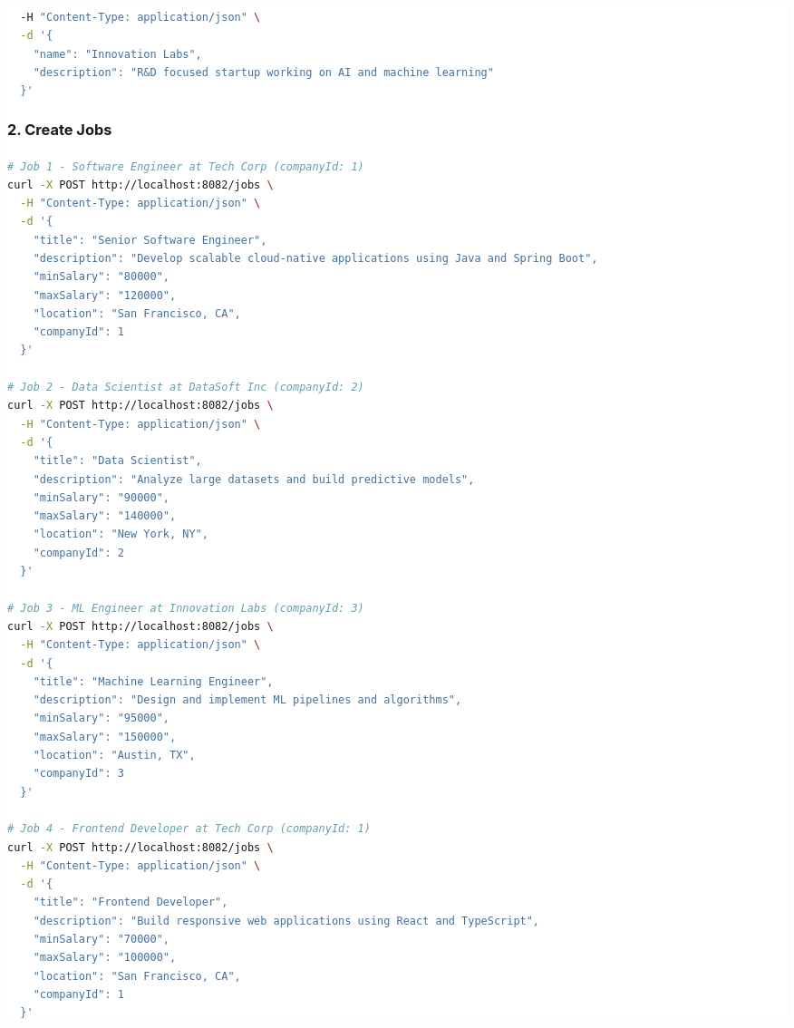 ```bash
  -H "Content-Type: application/json" \
  -d '{
    "name": "Innovation Labs",
    "description": "R&D focused startup working on AI and machine learning"
  }'
```

### 2. Create Jobs

```bash
# Job 1 - Software Engineer at Tech Corp (companyId: 1)
curl -X POST http://localhost:8082/jobs \
  -H "Content-Type: application/json" \
  -d '{
    "title": "Senior Software Engineer",
    "description": "Develop scalable cloud-native applications using Java and Spring Boot",
    "minSalary": "80000",
    "maxSalary": "120000",
    "location": "San Francisco, CA",
    "companyId": 1
  }'

# Job 2 - Data Scientist at DataSoft Inc (companyId: 2)
curl -X POST http://localhost:8082/jobs \
  -H "Content-Type: application/json" \
  -d '{
    "title": "Data Scientist",
    "description": "Analyze large datasets and build predictive models",
    "minSalary": "90000",
    "maxSalary": "140000",
    "location": "New York, NY",
    "companyId": 2
  }'

# Job 3 - ML Engineer at Innovation Labs (companyId: 3)
curl -X POST http://localhost:8082/jobs \
  -H "Content-Type: application/json" \
  -d '{
    "title": "Machine Learning Engineer",
    "description": "Design and implement ML pipelines and algorithms",
    "minSalary": "95000",
    "maxSalary": "150000",
    "location": "Austin, TX",
    "companyId": 3
  }'

# Job 4 - Frontend Developer at Tech Corp (companyId: 1)
curl -X POST http://localhost:8082/jobs \
  -H "Content-Type: application/json" \
  -d '{
    "title": "Frontend Developer",
    "description": "Build responsive web applications using React and TypeScript",
    "minSalary": "70000",
    "maxSalary": "100000",
    "location": "San Francisco, CA",
    "companyId": 1
  }'
```
